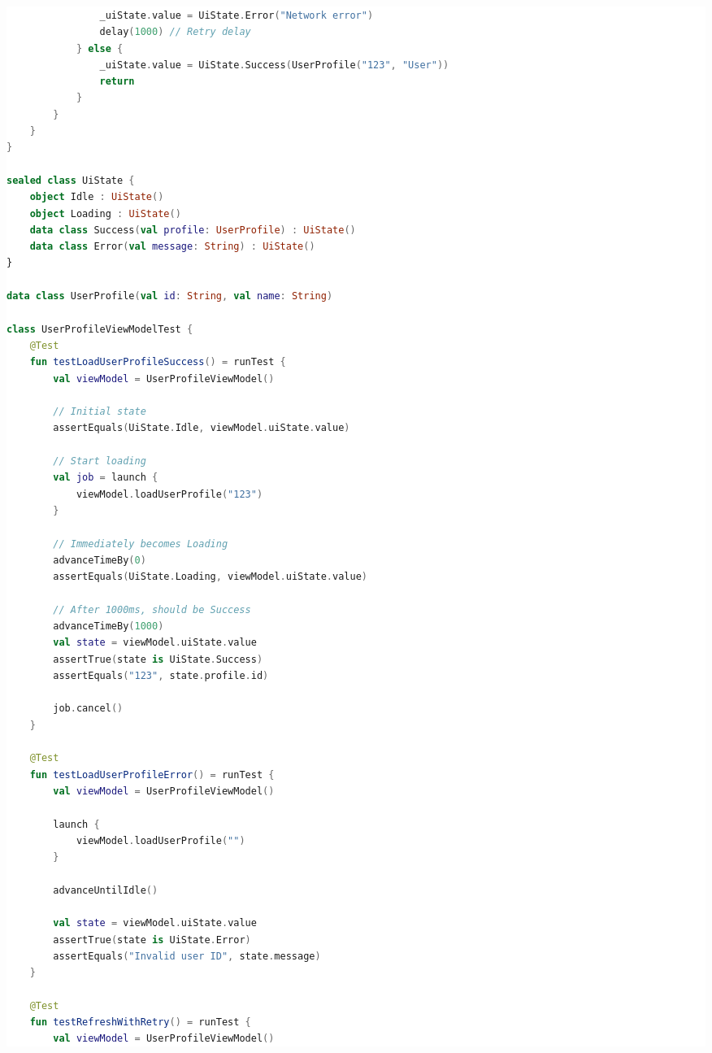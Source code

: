 ```kotlin
                _uiState.value = UiState.Error("Network error")
                delay(1000) // Retry delay
            } else {
                _uiState.value = UiState.Success(UserProfile("123", "User"))
                return
            }
        }
    }
}

sealed class UiState {
    object Idle : UiState()
    object Loading : UiState()
    data class Success(val profile: UserProfile) : UiState()
    data class Error(val message: String) : UiState()
}

data class UserProfile(val id: String, val name: String)

class UserProfileViewModelTest {
    @Test
    fun testLoadUserProfileSuccess() = runTest {
        val viewModel = UserProfileViewModel()

        // Initial state
        assertEquals(UiState.Idle, viewModel.uiState.value)

        // Start loading
        val job = launch {
            viewModel.loadUserProfile("123")
        }

        // Immediately becomes Loading
        advanceTimeBy(0)
        assertEquals(UiState.Loading, viewModel.uiState.value)

        // After 1000ms, should be Success
        advanceTimeBy(1000)
        val state = viewModel.uiState.value
        assertTrue(state is UiState.Success)
        assertEquals("123", state.profile.id)

        job.cancel()
    }

    @Test
    fun testLoadUserProfileError() = runTest {
        val viewModel = UserProfileViewModel()

        launch {
            viewModel.loadUserProfile("")
        }

        advanceUntilIdle()

        val state = viewModel.uiState.value
        assertTrue(state is UiState.Error)
        assertEquals("Invalid user ID", state.message)
    }

    @Test
    fun testRefreshWithRetry() = runTest {
        val viewModel = UserProfileViewModel()
```